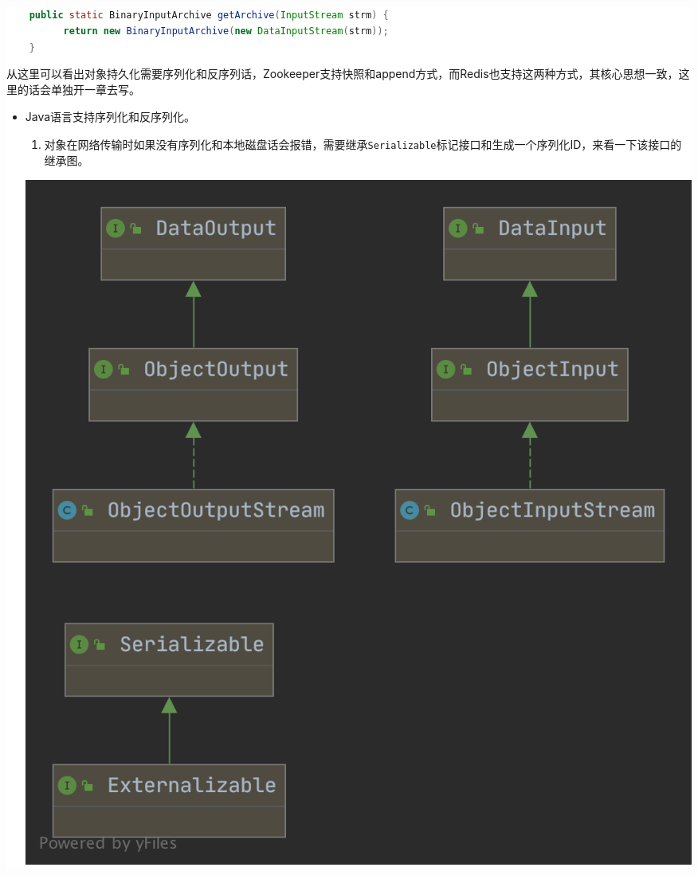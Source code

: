 ```java
    public static BinaryInputArchive getArchive(InputStream strm) {
          return new BinaryInputArchive(new DataInputStream(strm));
    }
```

  ​		从这里可以看出对象持久化需要序列化和反序列话，Zookeeper支持快照和append方式，而Redis也支持这两种方式，其核心思想一致，这里的话会单独开一章去写。

  

* Java语言支持序列化和反序列化。

  1. 对象在网络传输时如果没有序列化和本地磁盘话会报错，需要继承`Serializable`标记接口和生成一个序列化ID，来看一下该接口的继承图。

   ![avatar](/img/Serializer/ExternalizableNod.png)  
  